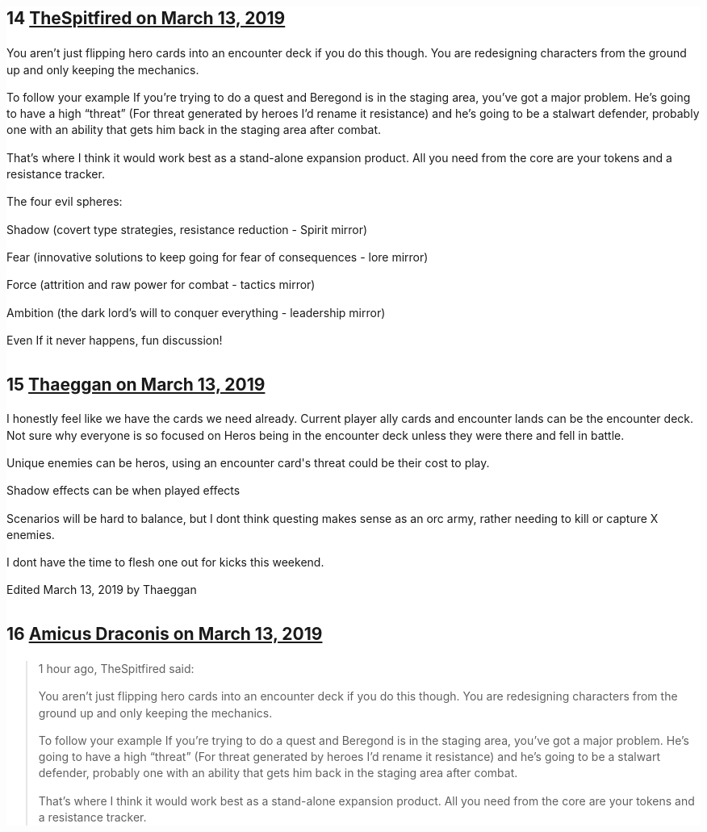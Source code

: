 ## 14 [TheSpitfired on March 13, 2019](https://community.fantasyflightgames.com/topic/292109-we-need-orc-decks-and-scenarios/?do=findComment&comment=3646901)

You aren’t just flipping hero cards into an encounter deck if you do this though. You are redesigning characters from the ground up and only keeping the mechanics.

To follow your example If you’re trying to do a quest and Beregond is in the staging area, you’ve got a major problem. He’s going to have a high “threat” (For threat generated by heroes I’d rename it resistance) and he’s going to be a stalwart defender, probably one with an ability that gets him back in the staging area after combat. 

That’s where I think it would work best as a stand-alone expansion product. All you need from the core are your tokens and a resistance tracker. 

The four evil spheres:

Shadow (covert type strategies, resistance reduction - Spirit mirror)

Fear (innovative solutions to keep going for fear of consequences - lore mirror)

Force (attrition and raw power for combat - tactics mirror)

Ambition (the dark lord’s will to conquer everything - leadership mirror)

Even If it never happens, fun discussion!

## 15 [Thaeggan on March 13, 2019](https://community.fantasyflightgames.com/topic/292109-we-need-orc-decks-and-scenarios/?do=findComment&comment=3646925)

I honestly feel like we have the cards we need already. Current player ally cards and encounter lands can be the encounter deck. Not sure why everyone is so focused on Heros being in the encounter deck unless they were there and fell in battle.

Unique enemies can be heros, using an encounter card's threat could be their cost to play.

Shadow effects can be when played effects

Scenarios will be hard to balance, but I dont think questing makes sense as an orc army, rather needing to kill or capture X enemies.

I dont have the time to flesh one out for kicks this weekend.

Edited March 13, 2019 by Thaeggan

## 16 [Amicus Draconis on March 13, 2019](https://community.fantasyflightgames.com/topic/292109-we-need-orc-decks-and-scenarios/?do=findComment&comment=3647066)

> 1 hour ago, TheSpitfired said:
> 
> You aren’t just flipping hero cards into an encounter deck if you do this though. You are redesigning characters from the ground up and only keeping the mechanics.
> 
> To follow your example If you’re trying to do a quest and Beregond is in the staging area, you’ve got a major problem. He’s going to have a high “threat” (For threat generated by heroes I’d rename it resistance) and he’s going to be a stalwart defender, probably one with an ability that gets him back in the staging area after combat. 
> 
> That’s where I think it would work best as a stand-alone expansion product. All you need from the core are your tokens and a resistance tracker.
